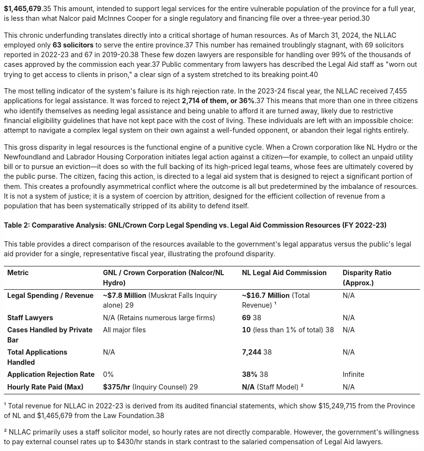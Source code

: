 **$1,465,679**.35 This amount, intended to support legal services for the entire vulnerable population of the province for a full year, is less than what Nalcor paid McInnes Cooper for a single regulatory and financing file over a three-year period.30

This chronic underfunding translates directly into a critical shortage of human resources. As of March 31, 2024, the NLLAC employed only **63 solicitors** to serve the entire province.37 This number has remained troublingly stagnant, with 69 solicitors reported in 2022-23 and 67 in 2019-20.38 These few dozen lawyers are responsible for handling over 99% of the thousands of cases approved by the commission each year.37 Public commentary from lawyers has described the Legal Aid staff as "worn out trying to get access to clients in prison," a clear sign of a system stretched to its breaking point.40

The most telling indicator of the system's failure is its high rejection rate. In the 2023-24 fiscal year, the NLLAC received 7,455 applications for legal assistance. It was forced to reject **2,714 of them, or 36%**.37 This means that more than one in three citizens who identify themselves as needing legal assistance and being unable to afford it are turned away, likely due to restrictive financial eligibility guidelines that have not kept pace with the cost of living. These individuals are left with an impossible choice: attempt to navigate a complex legal system on their own against a well-funded opponent, or abandon their legal rights entirely.

This gross disparity in legal resources is the functional engine of a punitive cycle. When a Crown corporation like NL Hydro or the Newfoundland and Labrador Housing Corporation initiates legal action against a citizen—for example, to collect an unpaid utility bill or to pursue an eviction—it does so with the full backing of its high-priced legal teams, whose fees are ultimately covered by the public purse. The citizen, facing this action, is directed to a legal aid system that is designed to reject a significant portion of them. This creates a profoundly asymmetrical conflict where the outcome is all but predetermined by the imbalance of resources. It is not a system of justice; it is a system of coercion by attrition, designed for the efficient collection of revenue from a population that has been systematically stripped of its ability to defend itself.

#### **Table 2: Comparative Analysis: GNL/Crown Corp Legal Spending vs. Legal Aid Commission Resources (FY 2022-23)**

This table provides a direct comparison of the resources available to the government's legal apparatus versus the public's legal aid provider for a single, representative fiscal year, illustrating the profound disparity.

| Metric | GNL / Crown Corporation (Nalcor/NL Hydro) | NL Legal Aid Commission | Disparity Ratio (Approx.) |
| :---- | :---- | :---- | :---- |
| **Legal Spending / Revenue** | **\~$7.8 Million** (Muskrat Falls Inquiry alone) 29 | **\~$16.7 Million** (Total Revenue) ¹ | N/A |
| **Staff Lawyers** | N/A (Retains numerous large firms) | **69** 38 | N/A |
| **Cases Handled by Private Bar** | All major files | **10** (less than 1% of total) 38 | N/A |
| **Total Applications Handled** | N/A | **7,244** 38 | N/A |
| **Application Rejection Rate** | 0% | **38%** 38 | Infinite |
| **Hourly Rate Paid (Max)** | **$375/hr** (Inquiry Counsel) 29 | **N/A** (Staff Model) ² | N/A |

¹ Total revenue for NLLAC in 2022-23 is derived from its audited financial statements, which show $15,249,715 from the Province of NL and $1,465,679 from the Law Foundation.38

² NLLAC primarily uses a staff solicitor model, so hourly rates are not directly comparable. However, the government's willingness to pay external counsel rates up to $430/hr stands in stark contrast to the salaried compensation of Legal Aid lawyers.
